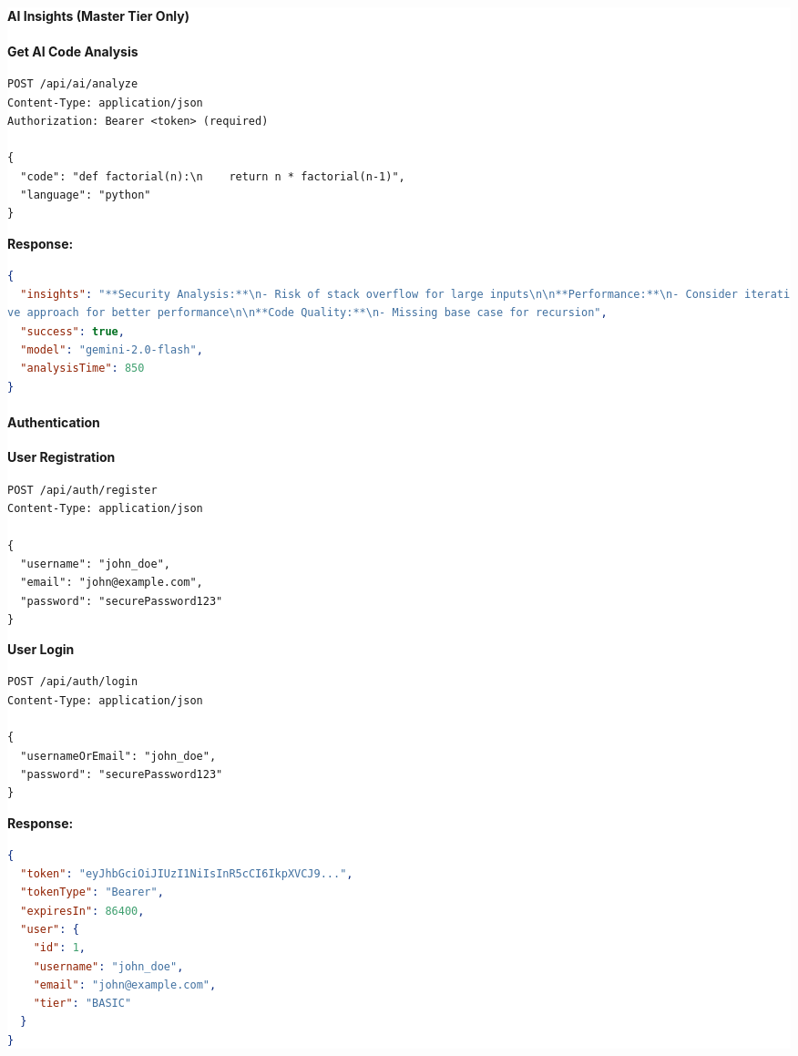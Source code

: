 #### AI Insights (Master Tier Only)

**Get AI Code Analysis**
```http
POST /api/ai/analyze
Content-Type: application/json
Authorization: Bearer <token> (required)

{
  "code": "def factorial(n):\n    return n * factorial(n-1)",
  "language": "python"
}
```

**Response:**
```json
{
  "insights": "**Security Analysis:**\n- Risk of stack overflow for large inputs\n\n**Performance:**\n- Consider iterative approach for better performance\n\n**Code Quality:**\n- Missing base case for recursion",
  "success": true,
  "model": "gemini-2.0-flash",
  "analysisTime": 850
}
```

#### Authentication

**User Registration**
```http
POST /api/auth/register
Content-Type: application/json

{
  "username": "john_doe",
  "email": "john@example.com",
  "password": "securePassword123"
}
```

**User Login**
```http
POST /api/auth/login
Content-Type: application/json

{
  "usernameOrEmail": "john_doe",
  "password": "securePassword123"
}
```

**Response:**
```json
{
  "token": "eyJhbGciOiJIUzI1NiIsInR5cCI6IkpXVCJ9...",
  "tokenType": "Bearer",
  "expiresIn": 86400,
  "user": {
    "id": 1,
    "username": "john_doe",
    "email": "john@example.com",
    "tier": "BASIC"
  }
}
```
